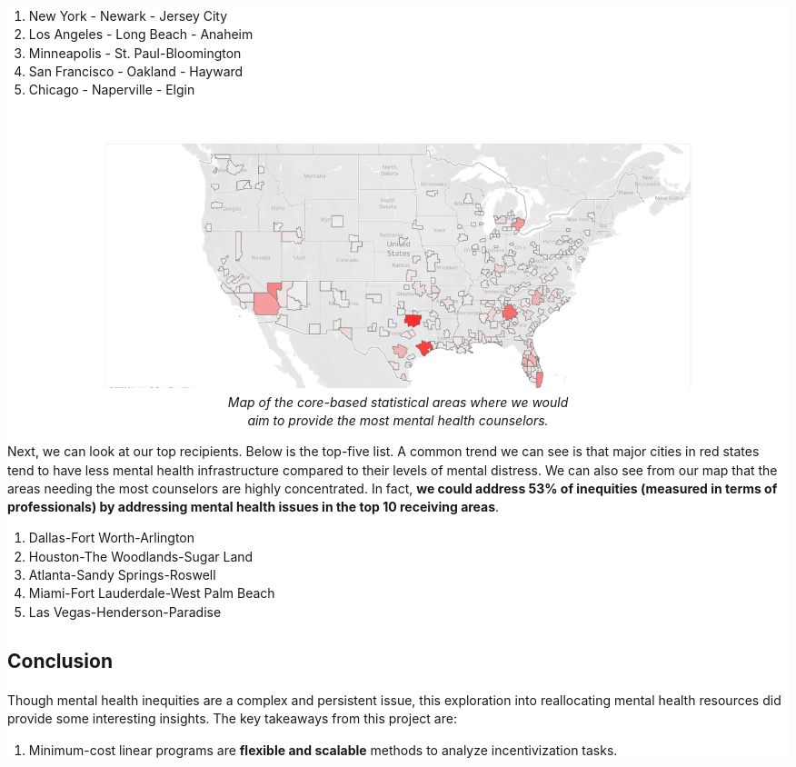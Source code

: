 1. New York - Newark - Jersey City
2. Los Angeles - Long Beach - Anaheim
3. Minneapolis - St. Paul-Bloomington
4. San Francisco - Oakland - Hayward
5. Chicago - Naperville - Elgin

<br>

<p align="center">
    <img src="images/top-receivers.png" alt="drawing" width="75%"/><br>
    <em>Map of the core-based statistical areas where we would <br>aim to provide the most mental health counselors.</em>
</p>

Next, we can look at our top recipients. Below is the top-five list. A common trend we can see is that major cities in red states tend to have less mental health infrastructure compared to their levels of mental distress. We can also see from our map that the areas needing the most counselors are highly concentrated. In fact, **we could address 53% of inequities (measured in terms of professionals) by addressing mental health issues in the top 10 receiving areas**. 

1. Dallas-Fort Worth-Arlington
2. Houston-The Woodlands-Sugar Land
3. Atlanta-Sandy Springs-Roswell
4. Miami-Fort Lauderdale-West Palm Beach
5. Las Vegas-Henderson-Paradise


## Conclusion

Though mental health inequities are a complex and persistent issue, this exploration into reallocating mental health resources did provide some interesting insights. The key takeaways from this project are:

1. Minimum-cost linear programs are **flexible and scalable** methods to analyze incentivization tasks.
